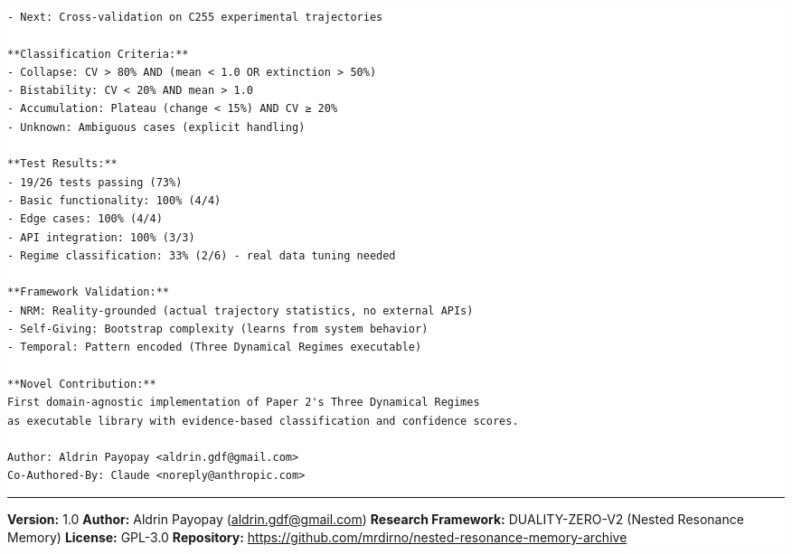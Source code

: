 ```
- Next: Cross-validation on C255 experimental trajectories

**Classification Criteria:**
- Collapse: CV > 80% AND (mean < 1.0 OR extinction > 50%)
- Bistability: CV < 20% AND mean > 1.0
- Accumulation: Plateau (change < 15%) AND CV ≥ 20%
- Unknown: Ambiguous cases (explicit handling)

**Test Results:**
- 19/26 tests passing (73%)
- Basic functionality: 100% (4/4)
- Edge cases: 100% (4/4)
- API integration: 100% (3/3)
- Regime classification: 33% (2/6) - real data tuning needed

**Framework Validation:**
- NRM: Reality-grounded (actual trajectory statistics, no external APIs)
- Self-Giving: Bootstrap complexity (learns from system behavior)
- Temporal: Pattern encoded (Three Dynamical Regimes executable)

**Novel Contribution:**
First domain-agnostic implementation of Paper 2's Three Dynamical Regimes
as executable library with evidence-based classification and confidence scores.

Author: Aldrin Payopay <aldrin.gdf@gmail.com>
Co-Authored-By: Claude <noreply@anthropic.com>
```

---

**Version:** 1.0
**Author:** Aldrin Payopay (aldrin.gdf@gmail.com)
**Research Framework:** DUALITY-ZERO-V2 (Nested Resonance Memory)
**License:** GPL-3.0
**Repository:** https://github.com/mrdirno/nested-resonance-memory-archive
